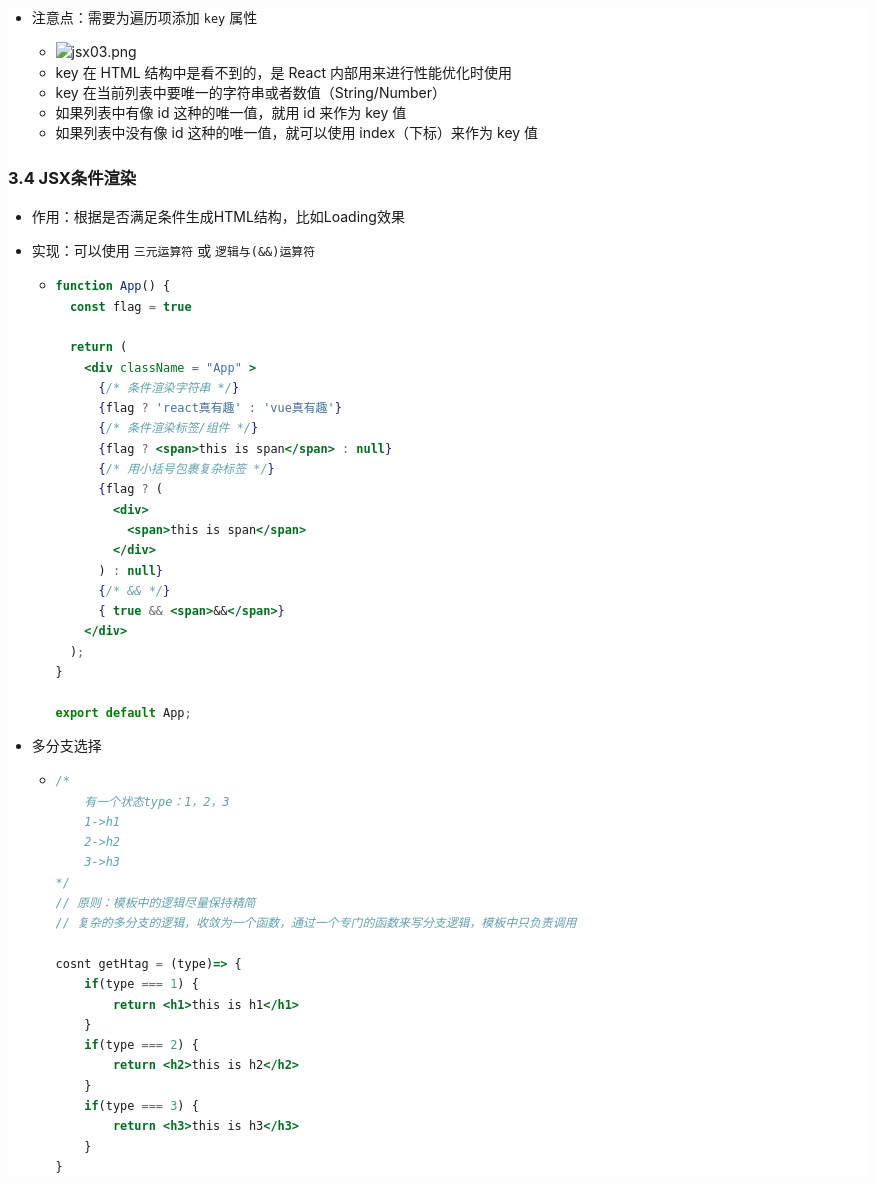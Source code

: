 - 注意点：需要为遍历项添加 `key` 属性

  - ![jsx03.png](https://cdn.nlark.com/yuque/0/2022/png/274425/1654489746660-d500357d-1e62-4016-a25f-d36594fdfead.png)
  - key 在 HTML 结构中是看不到的，是 React 内部用来进行性能优化时使用
  - key 在当前列表中要唯一的字符串或者数值（String/Number）
  - 如果列表中有像 id 这种的唯一值，就用 id 来作为 key 值
  - 如果列表中没有像 id 这种的唯一值，就可以使用 index（下标）来作为 key 值





### 3.4 JSX条件渲染

- 作用：根据是否满足条件生成HTML结构，比如Loading效果

- 实现：可以使用 `三元运算符` 或  `逻辑与(&&)运算符`

  - ```jsx
    function App() {
      const flag = true
    
      return ( 
        <div className = "App" > 
          {/* 条件渲染字符串 */}
          {flag ? 'react真有趣' : 'vue真有趣'}
          {/* 条件渲染标签/组件 */}
          {flag ? <span>this is span</span> : null}
          {/* 用小括号包裹复杂标签 */}
          {flag ? (
            <div>
              <span>this is span</span>
            </div>
          ) : null}
          {/* && */}
          { true && <span>&&</span>}
        </div>
      );
    }
    
    export default App;
    ```

- 多分支选择

  - ```jsx
    /*
    	有一个状态type：1，2，3
    	1->h1
    	2->h2
    	3->h3
    */
    // 原则：模板中的逻辑尽量保持精简
    // 复杂的多分支的逻辑，收敛为一个函数，通过一个专门的函数来写分支逻辑，模板中只负责调用
    
    cosnt getHtag = (type)=> {
        if(type === 1) {
            return <h1>this is h1</h1>
        }
        if(type === 2) {
            return <h2>this is h2</h2>
        }
        if(type === 3) {
            return <h3>this is h3</h3>
        }
    }
    